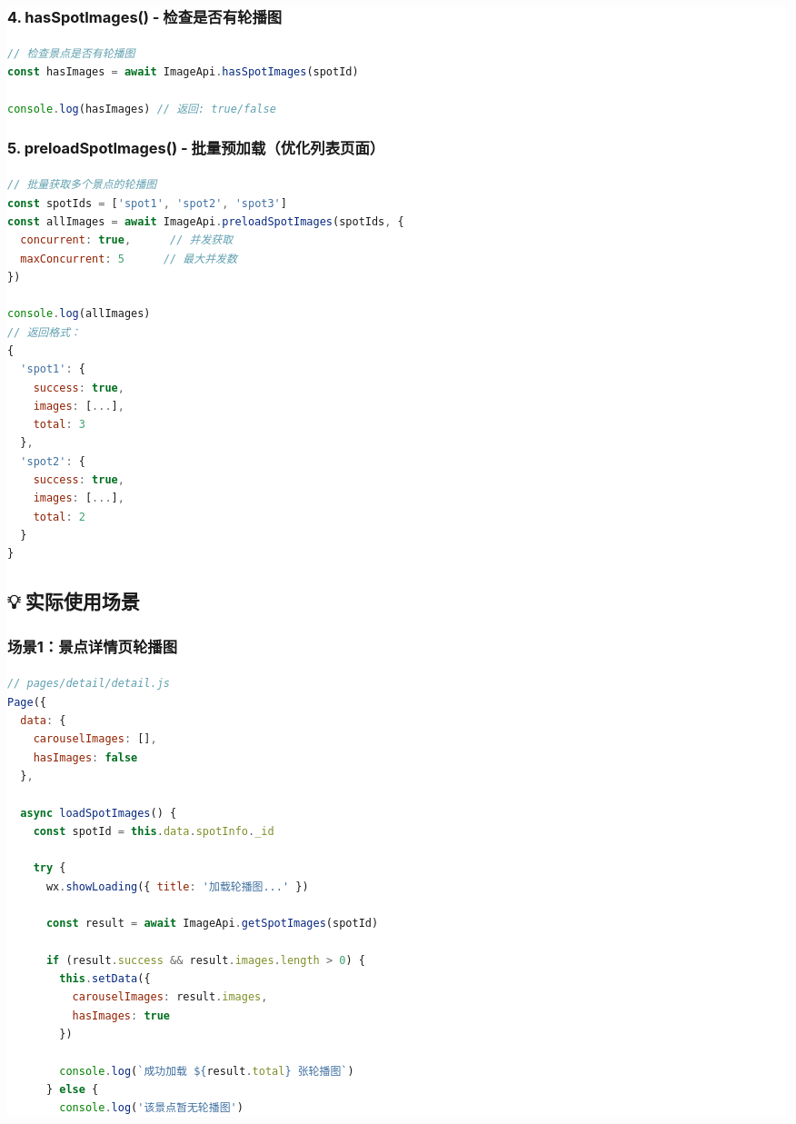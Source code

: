 ### 4. hasSpotImages() - 检查是否有轮播图

```javascript
// 检查景点是否有轮播图
const hasImages = await ImageApi.hasSpotImages(spotId)

console.log(hasImages) // 返回: true/false
```

### 5. preloadSpotImages() - 批量预加载（优化列表页面）

```javascript
// 批量获取多个景点的轮播图
const spotIds = ['spot1', 'spot2', 'spot3']
const allImages = await ImageApi.preloadSpotImages(spotIds, {
  concurrent: true,      // 并发获取
  maxConcurrent: 5      // 最大并发数
})

console.log(allImages)
// 返回格式：
{
  'spot1': {
    success: true,
    images: [...],
    total: 3
  },
  'spot2': {
    success: true,
    images: [...],
    total: 2
  }
}
```

## 💡 实际使用场景

### 场景1：景点详情页轮播图

```javascript
// pages/detail/detail.js
Page({
  data: {
    carouselImages: [],
    hasImages: false
  },

  async loadSpotImages() {
    const spotId = this.data.spotInfo._id
    
    try {
      wx.showLoading({ title: '加载轮播图...' })
      
      const result = await ImageApi.getSpotImages(spotId)
      
      if (result.success && result.images.length > 0) {
        this.setData({
          carouselImages: result.images,
          hasImages: true
        })
        
        console.log(`成功加载 ${result.total} 张轮播图`)
      } else {
        console.log('该景点暂无轮播图')
```